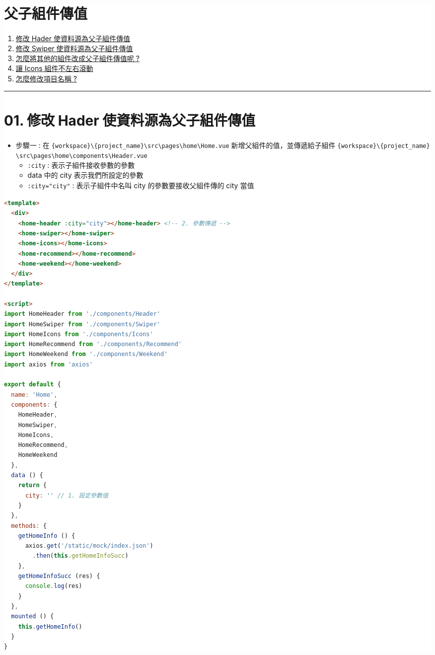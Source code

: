 <h1>父子組件傳值</h1>

1. [修改 Hader 使資料源為父子組件傳值](#s1)
2. [修改 Swiper 使資料源為父子組件傳值](#s2)
3. [怎麼將其他的組件改成父子組件傳值呢 ?](#s3)
4. [讓 Icons 組件不左右滾動](#s4)
5. [怎麼修改項目名稱 ?](#s5)
   
---

# 01. 修改 Hader 使資料源為父子組件傳值<span id="s1"/>

- 步驟一 : 在 `{workspace}\{project_name}\src\pages\home\Home.vue` 新增父組件的值，並傳遞給子組件 `{workspace}\{project_name}\src\pages\home\components\Header.vue`
  - `:city` : 表示子組件接收參數的參數
  - data 中的 city 表示我們所設定的參數
  - `:city="city"` : 表示子組件中名叫 city 的參數要接收父組件傳的 city 當值

```html
<template>
  <div>
    <home-header :city="city"></home-header> <!-- 2. 參數傳遞 -->
    <home-swiper></home-swiper>
    <home-icons></home-icons>
    <home-recommend></home-recommend>
    <home-weekend></home-weekend>
  </div>
</template>

<script>
import HomeHeader from './components/Header'
import HomeSwiper from './components/Swiper'
import HomeIcons from './components/Icons'
import HomeRecommend from './components/Recommend'
import HomeWeekend from './components/Weekend'
import axios from 'axios'

export default {
  name: 'Home',
  components: {
    HomeHeader,
    HomeSwiper,
    HomeIcons,
    HomeRecommend,
    HomeWeekend
  },
  data () {
    return {
      city: '' // 1. 設定參數值
    }
  },
  methods: {
    getHomeInfo () {
      axios.get('/static/mock/index.json')
        .then(this.getHomeInfoSucc)
    },
    getHomeInfoSucc (res) {
      console.log(res)
    }
  },
  mounted () {
    this.getHomeInfo()
  }
}
```